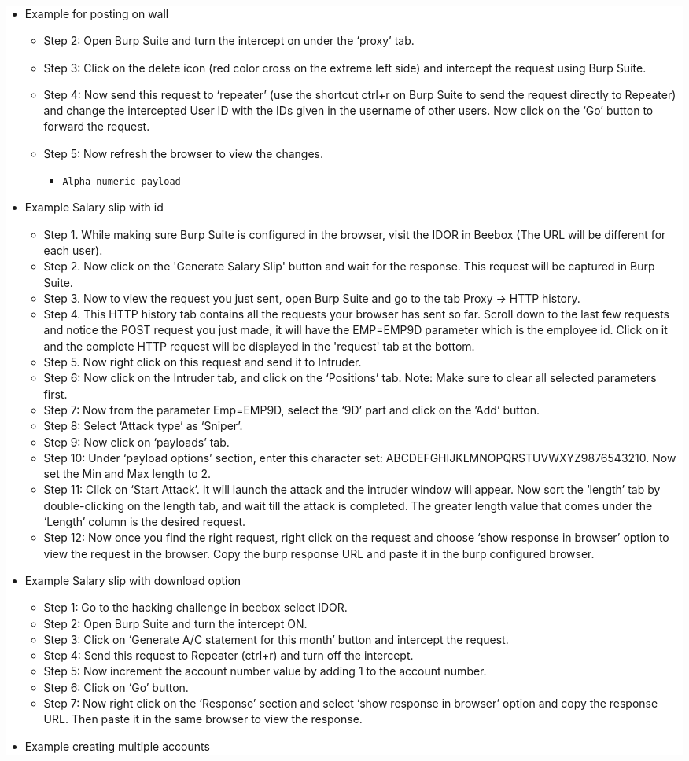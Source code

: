 * Example for posting on wall

    * Step 2: Open Burp Suite and turn the intercept on under the ‘proxy’ tab.
    * Step 3: Click on the delete icon (red color cross on the extreme left side) and intercept the request using Burp Suite.
    * Step 4: Now send this request to ‘repeater’ (use the shortcut ctrl+r on Burp Suite to send the request directly to Repeater) and change the intercepted User ID with the IDs given in the username of other users. Now click on the ‘Go’ button to forward the request.
    * Step 5: Now refresh the browser to view the changes. 

        * `Alpha numeric payload`

* Example Salary slip with id

    * Step 1. While making sure Burp Suite is configured in the browser, visit the IDOR in Beebox (The URL will be different for each user).
    * Step 2. Now click on the 'Generate Salary Slip' button and wait for the response. This request will be captured in Burp Suite.
    * Step 3. Now to view the request you just sent, open Burp Suite and go to the tab Proxy -> HTTP history.
    * Step 4. This HTTP history tab contains all the requests your browser has sent so far. Scroll down to the last few requests and notice the POST request you just made, it will have the EMP=EMP9D parameter which is the employee id. Click on it and the complete HTTP request will be displayed in the 'request' tab at the bottom.
    * Step 5. Now right click on this request and send it to Intruder.
    * Step 6: Now click on the Intruder tab, and click on the ‘Positions’ tab.
    Note: Make sure to clear all selected parameters first.
    * Step 7: Now from the parameter Emp=EMP9D, select the ‘9D’ part and click on the ’Add’ button.
    * Step 8: Select ‘Attack type’ as ‘Sniper’.
    * Step 9: Now click on ‘payloads’ tab.
    * Step 10: Under ‘payload options’ section, enter this character set:
    ABCDEFGHIJKLMNOPQRSTUVWXYZ9876543210.
    Now set the Min and Max length to 2.
    * Step 11: Click on ‘Start Attack’.
    It will launch the attack and the intruder window will appear.
    Now sort the ‘length’ tab by double-clicking on the length tab, and wait till the attack is completed.
    The greater length value that comes under the ‘Length’ column is the desired request.
    * Step 12: Now once you find the right request, right click on the request and choose ‘show response in browser’ option to view the request in the browser. Copy the burp response URL and paste it in the burp configured browser.

 * Example Salary slip with download option

    * Step 1: Go to the hacking challenge in beebox select IDOR.
    * Step 2: Open Burp Suite and turn the intercept ON.
    * Step 3: Click on ‘Generate A/C statement for this month’ button and intercept the request.
    * Step 4: Send this request to Repeater (ctrl+r) and turn off the intercept.
    * Step 5: Now increment the account number value by adding 1 to the account number.
    * Step 6: Click on ‘Go’ button.
    * Step 7: Now right click on the ‘Response’ section and select ‘show response in browser’ option and copy the response URL. Then paste it in the same browser to view the response. 

* Example creating multiple accounts
